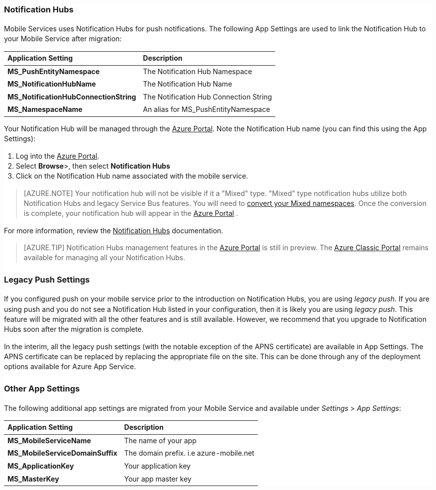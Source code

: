 ### <a name="notification-hubs"></a>Notification Hubs

Mobile Services uses Notification Hubs for push notifications.  The following App Settings are used to link the Notification Hub to your Mobile Service
after migration:

| Application Setting                    | Description                              |
| :------------------------------------- | :--------------------------------------- |
| **MS_PushEntityNamespace**             | The Notification Hub Namespace           |
| **MS_NotificationHubName**             | The Notification Hub Name                |
| **MS_NotificationHubConnectionString** | The Notification Hub Connection String   |
| **MS_NamespaceName**                   | An alias for MS_PushEntityNamespace      |

Your Notification Hub will be managed through the [Azure Portal].  Note the Notification Hub name (you can find this using the App Settings):

  1. Log into the [Azure Portal].
  2. Select **Browse**>, then select **Notification Hubs**
  3. Click on the Notification Hub name associated with the mobile service.

> [AZURE.NOTE] Your notification hub will not be visible if it a "Mixed" type.  "Mixed" type notification hubs utilize both Notification Hubs and
> legacy Service Bus features.  You will need to [convert your Mixed namespaces].  Once the conversion is complete, your notification hub will
> appear in the [Azure Portal] .

For more information, review the [Notification Hubs] documentation.

> [AZURE.TIP] Notification Hubs management features in the [Azure Portal] is still in preview.  The [Azure Classic Portal] remains available for
> managing all your Notification Hubs.

### <a name="legacy-push"></a>Legacy Push Settings

If you configured push on your mobile service prior to the introduction on Notification Hubs, you are using _legacy push_.  If you are using push and you do not see a Notification Hub listed in your configuration, then it is likely you are using _legacy push_.  This feature will be migrated with all the other features and is still available.  However, we recommend that you upgrade to Notification Hubs soon after the migration is complete.

In the interim, all the legacy push settings (with the notable exception of the APNS certificate) are available in App Settings.  The APNS certificate can be replaced by replacing the appropriate file on the site.  This can be done through any of the deployment options available for Azure App Service.

### <a name="app-settings"></a>Other App Settings

The following additional app settings are migrated from your Mobile Service and available under *Settings* > *App Settings*:

| Application Setting              | Description                             |
| :------------------------------- | :-------------------------------------- |
| **MS_MobileServiceName**         | The name of your app                    |
| **MS_MobileServiceDomainSuffix** | The domain prefix. i.e azure-mobile.net |
| **MS_ApplicationKey**            | Your application key                    |
| **MS_MasterKey**                 | Your app master key                     |


[0]: ./media/app-service-mobile-migrating-from-mobile-services/migrate-to-app-service-button.PNG
[1]: ./media/app-service-mobile-migrating-from-mobile-services/migration-activity-monitor.png
[2]: ./media/app-service-mobile-migrating-from-mobile-services/triggering-job-with-postman.png
[App Service pricing]: https://azure.microsoft.com/en-us/pricing/details/app-service/
[Application Insights]: ../application-insights/app-insights-overview.md
[Auto-scale]: ../app-service-web/web-sites-scale.md
[Azure App Service]: ../app-service/app-service-value-prop-what-is.md
[Azure App Service deployment documentation]: ../app-service-web/web-sites-deploy.md
[Azure Classic Portal]: https://manage.windowsazure.com
[Azure Portal]: https://portal.azure.com
[Azure Region]: https://azure.microsoft.com/en-us/regions/
[Azure Scheduler Plans]: ../scheduler/scheduler-plans-billing.md
[continuously deploy]: ../app-service-web/web-sites-publish-source-control.md
[convert your Mixed namespaces]: https://azure.microsoft.com/en-us/blog/updates-from-notification-hubs-independent-nuget-installation-model-pmt-and-more/
[curl]: http://curl.haxx.se/
[custom domain names]: ../app-service-web/web-sites-custom-domain-name.md
[Fiddler]: http://www.telerik.com/fiddler
[general availability of Azure App Service]: /blog/announcing-general-availability-of-app-service-mobile-apps/
[Hybrid Connections]: ../app-service-web/web-sites-hybrid-connection-get-started.md
[Logging]: ../app-service-web/web-sites-enable-diagnostic-log.md
[Mobile Apps Node.js SDK]: https://github.com/azure/azure-mobile-apps-node
[Mobile Services vs. App Service]: app-service-mobile-value-prop-migration-from-mobile-services.md
[Notification Hubs]: ../notification-hubs/notification-hubs-overview.md
[performance monitoring]: ../app-service-web/web-sites-monitor.md
[Postman]: http://www.getpostman.com/
[Back up your Mobile Service]: ../mobile-services/mobile-services-disaster-recovery.md
[staging slots]: ../app-service-web/web-sites-staged-publishing.md
[VNet]: ../app-service-web/web-sites-integrate-with-vnet.md
[WebJobs]: ../app-service-web/websites-webjobs-resources.md
[XDT Transform Samples]: https://github.com/projectkudu/kudu/wiki/Xdt-transform-samples